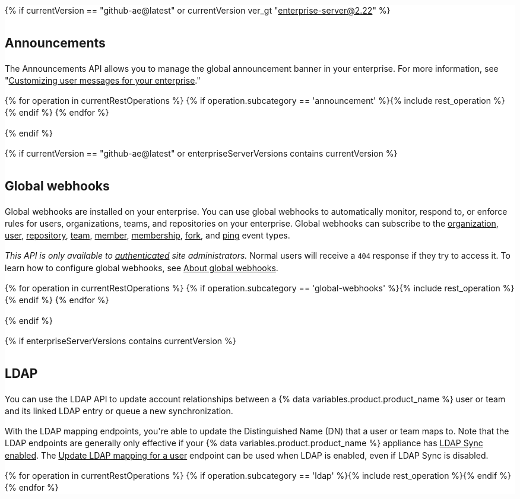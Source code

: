 {% if currentVersion == "github-ae@latest" or currentVersion ver_gt "enterprise-server@2.22" %}

## Announcements

The Announcements API allows you to manage the global announcement banner in your enterprise. For more information, see "[Customizing user messages for your enterprise](/admin/user-management/customizing-user-messages-for-your-enterprise#creating-a-global-announcement-banner)."

{% for operation in currentRestOperations %}
  {% if operation.subcategory == 'announcement' %}{% include rest_operation %}{% endif %}
{% endfor %}

{% endif %}

{% if currentVersion == "github-ae@latest" or enterpriseServerVersions contains currentVersion %}

## Global webhooks

Global webhooks are installed on your enterprise. You can use global webhooks to automatically monitor, respond to, or enforce rules for users, organizations, teams, and repositories on your enterprise. Global webhooks can subscribe to the [organization](/developers/webhooks-and-events/webhook-events-and-payloads#organization), [user](/developers/webhooks-and-events/webhook-events-and-payloads#user), [repository](/developers/webhooks-and-events/webhook-events-and-payloads#repository), [team](/developers/webhooks-and-events/webhook-events-and-payloads#team), [member](/developers/webhooks-and-events/webhook-events-and-payloads#member), [membership](/developers/webhooks-and-events/webhook-events-and-payloads#membership), [fork](/developers/webhooks-and-events/webhook-events-and-payloads#fork), and [ping](/developers/webhooks-and-events/about-webhooks#ping-event) event types.

*This API is only available to [authenticated](/rest/overview/resources-in-the-rest-api#authentication) site administrators.* Normal users will receive a `404` response if they try to access it. To learn how to configure global webhooks, see [About global webhooks](/enterprise/admin/user-management/about-global-webhooks).

{% for operation in currentRestOperations %}
  {% if operation.subcategory == 'global-webhooks' %}{% include rest_operation %}{% endif %}
{% endfor %}

{% endif %}

{% if enterpriseServerVersions contains currentVersion %}

## LDAP

You can use the LDAP API to update account relationships between a {% data variables.product.product_name %} user or team and its linked LDAP entry or queue a new synchronization.

With the LDAP mapping endpoints, you're able to update the Distinguished Name (DN) that a user or team maps to. Note that the LDAP endpoints are generally only effective if your {% data variables.product.product_name %} appliance has [LDAP Sync enabled](/enterprise/admin/authentication/using-ldap). The [Update LDAP mapping for a user](#update-ldap-mapping-for-a-user) endpoint can be used when LDAP is enabled, even if LDAP Sync is disabled.

{% for operation in currentRestOperations %}
  {% if operation.subcategory == 'ldap' %}{% include rest_operation %}{% endif %}
{% endfor %}

